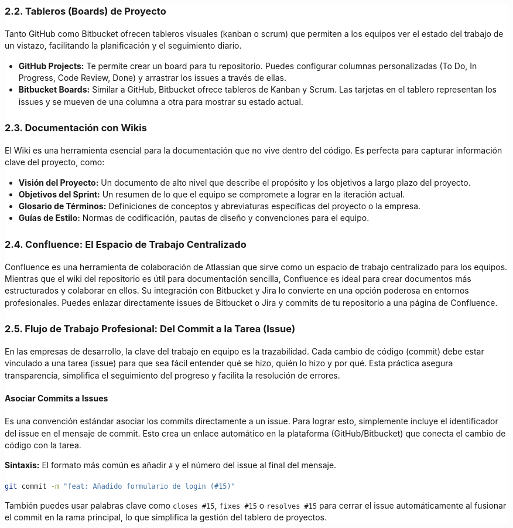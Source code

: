 ### 2.2. Tableros (Boards) de Proyecto

Tanto GitHub como Bitbucket ofrecen tableros visuales (kanban o scrum) que permiten a los equipos ver el estado del trabajo de un vistazo, facilitando la planificación y el seguimiento diario.

- **GitHub Projects:** Te permite crear un board para tu repositorio. Puedes configurar columnas personalizadas (To Do, In Progress, Code Review, Done) y arrastrar los issues a través de ellas.
- **Bitbucket Boards:** Similar a GitHub, Bitbucket ofrece tableros de Kanban y Scrum. Las tarjetas en el tablero representan los issues y se mueven de una columna a otra para mostrar su estado actual.

### 2.3. Documentación con Wikis

El Wiki es una herramienta esencial para la documentación que no vive dentro del código. Es perfecta para capturar información clave del proyecto, como:

- **Visión del Proyecto:** Un documento de alto nivel que describe el propósito y los objetivos a largo plazo del proyecto.
- **Objetivos del Sprint:** Un resumen de lo que el equipo se compromete a lograr en la iteración actual.
- **Glosario de Términos:** Definiciones de conceptos y abreviaturas específicas del proyecto o la empresa.
- **Guías de Estilo:** Normas de codificación, pautas de diseño y convenciones para el equipo.

### 2.4. Confluence: El Espacio de Trabajo Centralizado

Confluence es una herramienta de colaboración de Atlassian que sirve como un espacio de trabajo centralizado para los equipos. Mientras que el wiki del repositorio es útil para documentación sencilla, Confluence es ideal para crear documentos más estructurados y colaborar en ellos. Su integración con Bitbucket y Jira lo convierte en una opción poderosa en entornos profesionales. Puedes enlazar directamente issues de Bitbucket o Jira y commits de tu repositorio a una página de Confluence.

### 2.5. Flujo de Trabajo Profesional: Del Commit a la Tarea (Issue)

En las empresas de desarrollo, la clave del trabajo en equipo es la trazabilidad. Cada cambio de código (commit) debe estar vinculado a una tarea (issue) para que sea fácil entender qué se hizo, quién lo hizo y por qué. Esta práctica asegura transparencia, simplifica el seguimiento del progreso y facilita la resolución de errores.

#### Asociar Commits a Issues

Es una convención estándar asociar los commits directamente a un issue. Para lograr esto, simplemente incluye el identificador del issue en el mensaje de commit. Esto crea un enlace automático en la plataforma (GitHub/Bitbucket) que conecta el cambio de código con la tarea.

**Sintaxis:** El formato más común es añadir `#` y el número del issue al final del mensaje.

```bash
git commit -m "feat: Añadido formulario de login (#15)"
```

También puedes usar palabras clave como `closes #15`, `fixes #15` o `resolves #15` para cerrar el issue automáticamente al fusionar el commit en la rama principal, lo que simplifica la gestión del tablero de proyectos.
